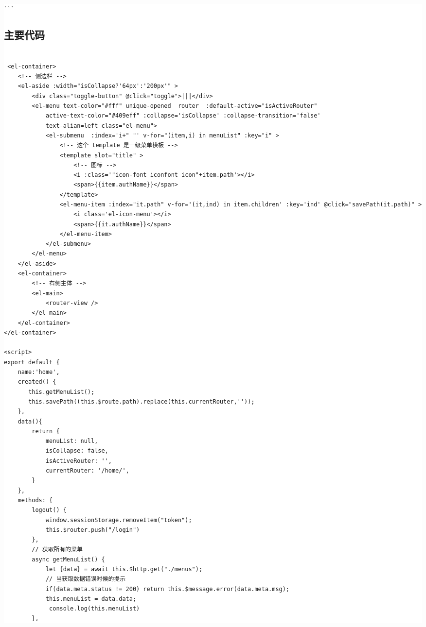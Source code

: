     ```

## 主要代码
```

 <el-container>
    <!-- 侧边栏 -->
    <el-aside :width="isCollapse?'64px':'200px'" >
        <div class="toggle-button" @click="toggle">|||</div>
        <el-menu text-color="#fff" unique-opened  router  :default-active="isActiveRouter"
            active-text-color="#409eff" :collapse='isCollapse' :collapse-transition='false'
            text-alian=left class="el-menu">
            <el-submenu  :index='i+" "' v-for="(item,i) in menuList" :key="i" >
                <!-- 这个 template 是一级菜单模板 -->
                <template slot="title" >
                    <!-- 图标 -->
                    <i :class='"icon-font iconfont icon"+item.path'></i>
                    <span>{{item.authName}}</span>
                </template>
                <el-menu-item :index="it.path" v-for='(it,ind) in item.children' :key='ind' @click="savePath(it.path)" >
                    <i class='el-icon-menu'></i>
                    <span>{{it.authName}}</span>
                </el-menu-item>
            </el-submenu>
        </el-menu>
    </el-aside>
    <el-container>
        <!-- 右侧主体 -->
        <el-main>
            <router-view />
        </el-main>
    </el-container>
</el-container>

<script>
export default {
    name:'home',
    created() {
       this.getMenuList();
       this.savePath((this.$route.path).replace(this.currentRouter,''));
    },
    data(){
        return {
            menuList: null,
            isCollapse: false,
            isActiveRouter: '',
            currentRouter: '/home/',
        }
    },
    methods: {
        logout() {
            window.sessionStorage.removeItem("token");
            this.$router.push("/login")
        },
        // 获取所有的菜单
        async getMenuList() {
            let {data} = await this.$http.get("./menus");
            // 当获取数据错误时候的提示
            if(data.meta.status != 200) return this.$message.error(data.meta.msg);
            this.menuList = data.data;
             console.log(this.menuList)
        },
```